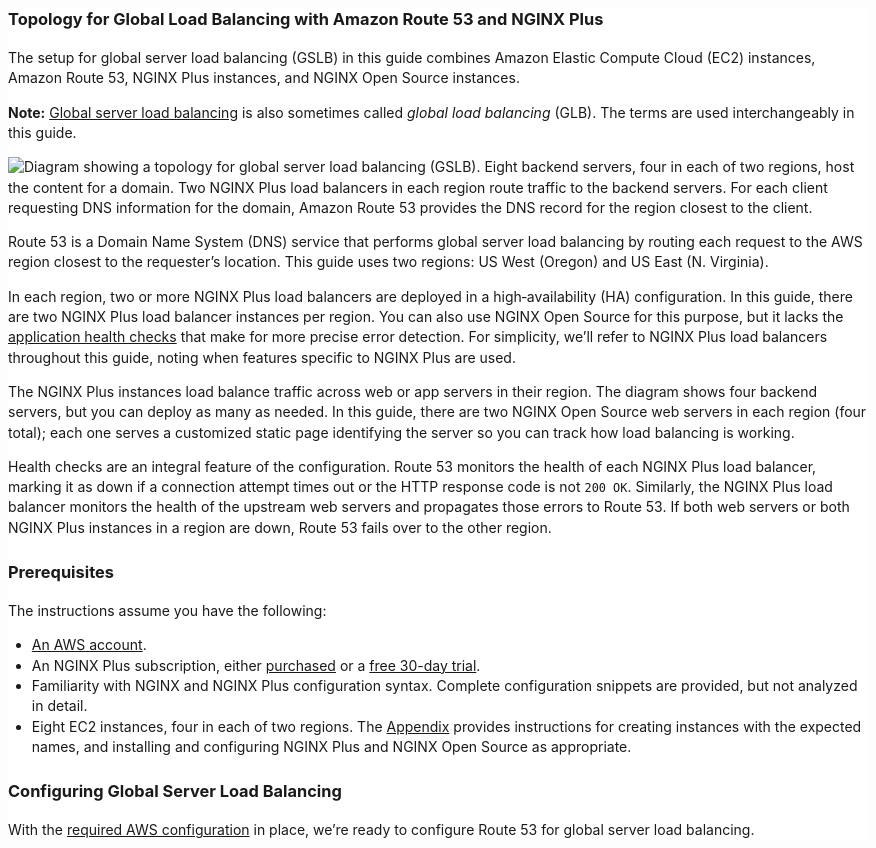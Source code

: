 ### Topology for Global Load Balancing with Amazon Route 53 and NGINX Plus

The setup for global server load balancing \(GSLB\) in this guide combines Amazon Elastic Compute Cloud \(EC2\) instances, Amazon Route 53, NGINX Plus instances, and NGINX Open Source instances.

**Note:** [Global server load balancing](https://www.nginx.com/resources/glossary/global-server-load-balancing/) is also sometimes called _global load balancing_ \(GLB\). The terms are used interchangeably in this guide.

![Diagram showing a topology for global server load balancing \(GSLB\). Eight backend servers, four in each of two regions, host the content for a domain. Two NGINX Plus load balancers in each region route traffic to the backend servers. For each client requesting DNS information for the domain, Amazon Route 53 provides the DNS record for the region closest to the client.](https://cdn-1.wp.nginx.com/wp-content/uploads/2016/10/aws-route53-topology.png)

Route 53 is a Domain Name System \(DNS\) service that performs global server load balancing by routing each request to the AWS region closest to the requester’s location. This guide uses two regions: US West \(Oregon\) and US East \(N. Virginia\).

In each region, two or more NGINX Plus load balancers are deployed in a high‑availability \(HA\) configuration. In this guide, there are two NGINX Plus load balancer instances per region. You can also use NGINX Open Source for this purpose, but it lacks the [application health checks](https://www.nginx.com/products/application-health-checks/) that make for more precise error detection. For simplicity, we’ll refer to NGINX Plus load balancers throughout this guide, noting when features specific to NGINX Plus are used.

The NGINX Plus instances load balance traffic across web or app servers in their region. The diagram shows four backend servers, but you can deploy as many as needed. In this guide, there are two NGINX Open Source web servers in each region \(four total\); each one serves a customized static page identifying the server so you can track how load balancing is working.

Health checks are an integral feature of the configuration. Route 53 monitors the health of each NGINX Plus load balancer, marking it as down if a connection attempt times out or the HTTP response code is not `200 OK`. Similarly, the NGINX Plus load balancer monitors the health of the upstream web servers and propagates those errors to Route 53. If both web servers or both NGINX Plus instances in a region are down, Route 53 fails over to the other region.

### Prerequisites

The instructions assume you have the following:

* [An AWS account](https://docs.aws.amazon.com/AmazonSimpleDB/latest/DeveloperGuide/AboutAWSAccounts.html).
* An NGINX Plus subscription, either [purchased](https://www.nginx.com/products/pricing/) or a [free 30-day trial](https://www.nginx.com/free-trial-request/).
* Familiarity with NGINX and NGINX Plus configuration syntax. Complete configuration snippets are provided, but not analyzed in detail.
* Eight EC2 instances, four in each of two regions. The [Appendix](https://docs.nginx.com/nginx/deployment-guides/amazon-web-services/route-53-global-server-load-balancing/#appendix) provides instructions for creating instances with the expected names, and installing and configuring NGINX Plus and NGINX Open Source as appropriate.

### Configuring Global Server Load Balancing

With the [required AWS configuration](https://docs.nginx.com/nginx/deployment-guides/amazon-web-services/route-53-global-server-load-balancing/#prereqs) in place, we’re ready to configure Route 53 for global server load balancing.
